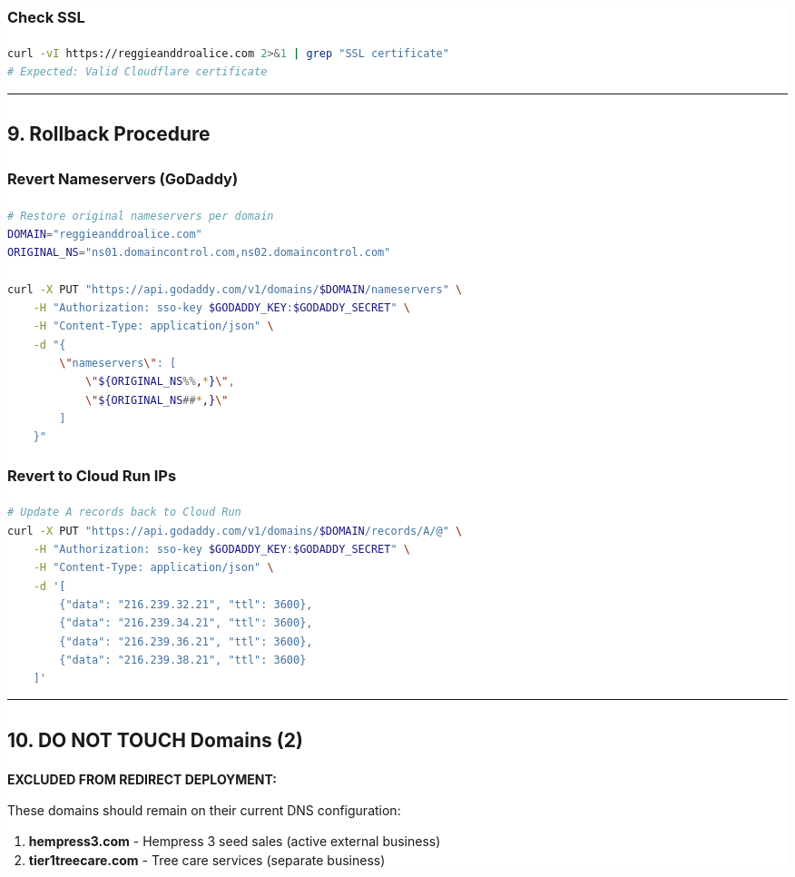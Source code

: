 ### Check SSL
```bash
curl -vI https://reggieanddroalice.com 2>&1 | grep "SSL certificate"
# Expected: Valid Cloudflare certificate
```

---

## 9. Rollback Procedure

### Revert Nameservers (GoDaddy)
```bash
# Restore original nameservers per domain
DOMAIN="reggieanddroalice.com"
ORIGINAL_NS="ns01.domaincontrol.com,ns02.domaincontrol.com"

curl -X PUT "https://api.godaddy.com/v1/domains/$DOMAIN/nameservers" \
    -H "Authorization: sso-key $GODADDY_KEY:$GODADDY_SECRET" \
    -H "Content-Type: application/json" \
    -d "{
        \"nameservers\": [
            \"${ORIGINAL_NS%%,*}\",
            \"${ORIGINAL_NS##*,}\"
        ]
    }"
```

### Revert to Cloud Run IPs
```bash
# Update A records back to Cloud Run
curl -X PUT "https://api.godaddy.com/v1/domains/$DOMAIN/records/A/@" \
    -H "Authorization: sso-key $GODADDY_KEY:$GODADDY_SECRET" \
    -H "Content-Type: application/json" \
    -d '[
        {"data": "216.239.32.21", "ttl": 3600},
        {"data": "216.239.34.21", "ttl": 3600},
        {"data": "216.239.36.21", "ttl": 3600},
        {"data": "216.239.38.21", "ttl": 3600}
    ]'
```

---

## 10. DO NOT TOUCH Domains (2)

**EXCLUDED FROM REDIRECT DEPLOYMENT:**

These domains should remain on their current DNS configuration:

1. **hempress3.com** - Hempress 3 seed sales (active external business)
2. **tier1treecare.com** - Tree care services (separate business)
